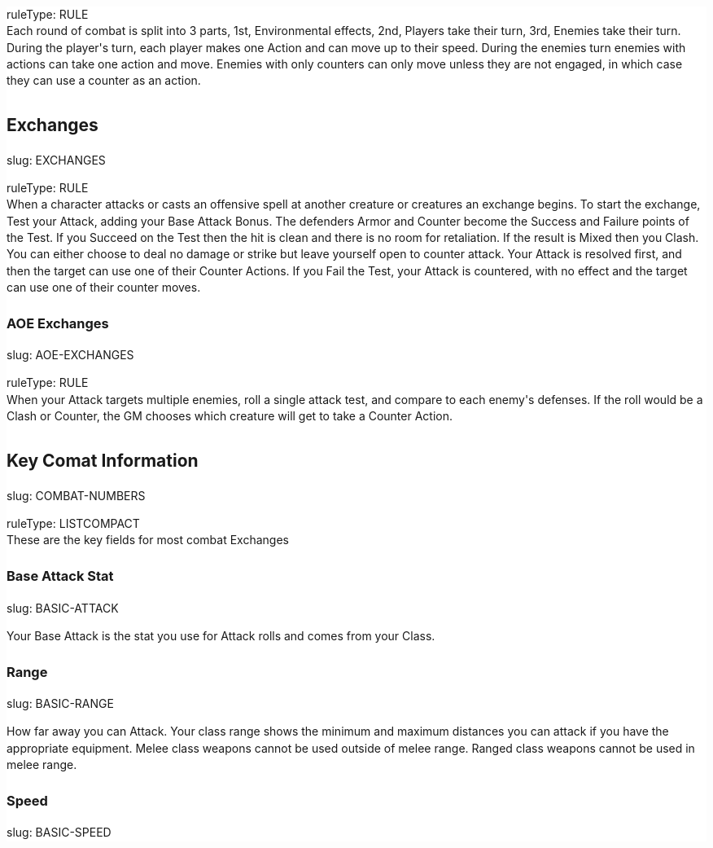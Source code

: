 ruleType: RULE\
Each round of combat is split into 3 parts, 1st, Environmental effects, 2nd, Players take their turn, 3rd, Enemies take their turn. During the player's turn, each player makes one Action and can move up to their speed. During the enemies turn enemies with actions can take one action and move. Enemies with only counters can only move unless they are not engaged, in which case they can use a counter as an action.

## Exchanges

slug: EXCHANGES

ruleType: RULE\
When a character attacks or casts an offensive spell at another creature or creatures an exchange begins. To start the exchange, Test your Attack, adding your Base Attack Bonus. The defenders Armor and Counter become the Success and Failure points of the Test. If you Succeed on the Test then the hit is clean and there is no room for retaliation. If the result is Mixed then you Clash. You can either choose to deal no damage or strike but leave yourself open to counter attack. Your Attack is resolved first, and then the target can use one of their Counter Actions. If you Fail the Test, your Attack is countered, with no effect and the target can use one of their counter moves.

### AOE Exchanges

slug: AOE-EXCHANGES

ruleType: RULE\
When your Attack targets multiple enemies, roll a single attack test, and compare to each enemy's defenses. If the roll would be a Clash or Counter, the GM chooses which creature will get to take a Counter Action.

## Key Comat Information

slug: COMBAT-NUMBERS

ruleType: LISTCOMPACT\
These are the key fields for most combat Exchanges

### Base Attack Stat

slug: BASIC-ATTACK

Your Base Attack is the stat you use for Attack rolls and comes from your Class.

### Range

slug: BASIC-RANGE

How far away you can Attack. Your class range shows the minimum and maximum distances you can attack if you have the appropriate equipment. Melee class weapons cannot be used outside of melee range. Ranged class weapons cannot be used in melee range.

### Speed

slug: BASIC-SPEED
